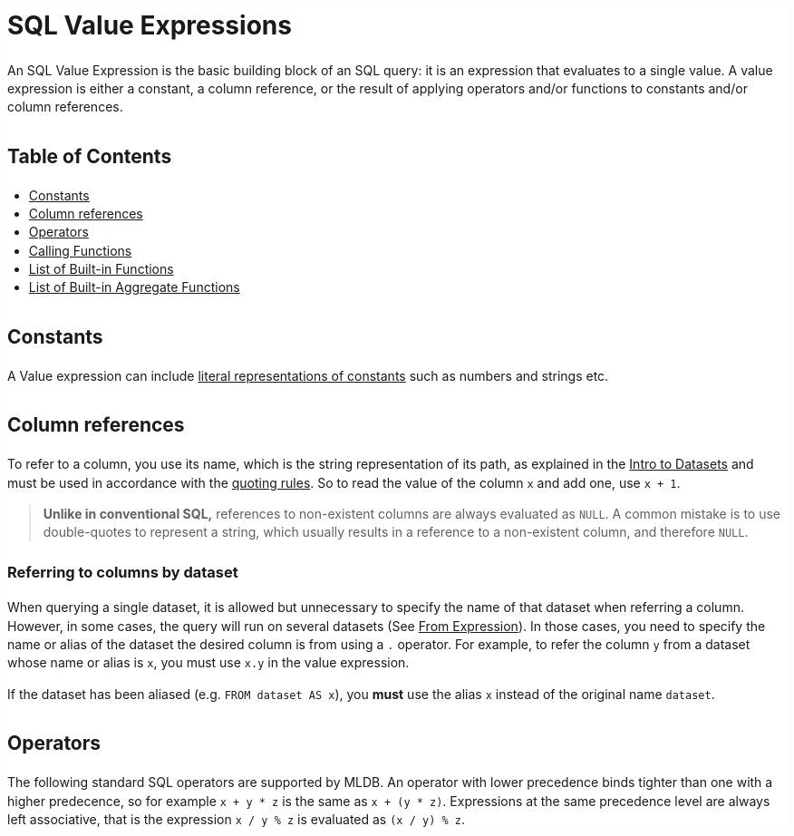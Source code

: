 # SQL Value Expressions

An SQL Value Expression is the basic building block of an SQL query: it is an expression that evaluates to a single value. A value expression is either a constant, a column reference, or the result of applying operators and/or functions to constants and/or column references.

## Table of Contents

* [Constants](#constants)
* [Column references](#Columnreferences)
* [Operators](#constants)
* [Calling Functions](#CallingFunctions)
* [List of Built-in Functions](#builtinfunctions)
* [List of Built-in Aggregate Functions](#aggregatefunctions)


## <a name="constants"></a>Constants

A Value expression can include [literal representations of constants](TypeSystem.md) such as numbers and strings etc.

## <a name="Columnreferences"></a>Column references

To refer to a column, you use its name, which is the string representation of its path, as explained in the [Intro to Datasets](../datasets/Datasets.md) and must be used in accordance with the [quoting rules](Sql.md).  So to read the value of the column `x` and add one, use `x + 1`.

> **Unlike in conventional SQL,** references to non-existent columns are always evaluated as `NULL`. A common mistake is to use double-quotes to represent a string, which usually results in a reference to a non-existent column, and therefore `NULL`.

### Referring to columns by dataset

When querying a single dataset, it is allowed but unnecessary to specify the name of that dataset when referring a column. However, in some cases, 
the query will run on several datasets (See [From Expression](FromExpression.md)). In those cases, you need to specify the name or alias of the dataset the desired column is from using a 
`.` operator.
For example, to refer the column `y` from a dataset whose name or alias is `x`, you must use `x.y` in the value expression. 

If the dataset has been aliased (e.g. `FROM dataset AS x`), you **must** use the alias `x` instead of the original name `dataset`.

## <a name="operators"></a>Operators

The following standard SQL operators are supported by MLDB.  An
operator with lower precedence binds tighter than one with a
higher predecence, so for example `x + y * z` is the same as
`x + (y * z)`.  Expressions at the same precedence level are 
always left associative, that is the expression
`x / y % z` is evaluated as `(x / y) % z`.
